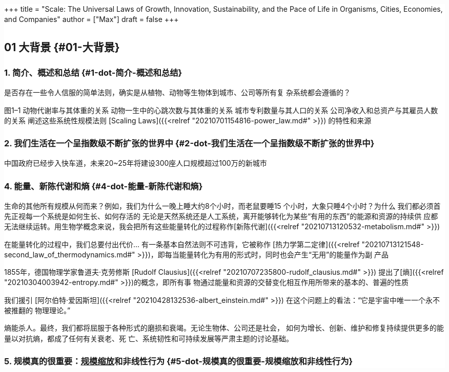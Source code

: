 +++
title = "Scale: The Universal Laws of Growth, Innovation, Sustainability, and the Pace of Life in Organisms, Cities, Economies, and Companies"
author = ["Max"]
draft = false
+++

## 01 大背景 {#01-大背景}


### 1. 简介、概述和总结 {#1-dot-简介-概述和总结}

是否存在一些令人信服的简单法则，确实是从植物、动物等生物体到城市、公司等所有复
杂系统都会遵循的？

图1–1 动物代谢率与其体重的关系
动物一生中的心跳次数与其体重的关系
城市专利数量与其人口的关系
公司净收入和总资产与其雇员人数的关系
阐述这些系统性<a id="org5b3b751">规模法则</a> [Scaling Laws]({{<relref "20210701154816-power_law.md#" >}}) 的特性和来源


### 2. 我们生活在一个呈指数级不断扩张的世界中 {#2-dot-我们生活在一个呈指数级不断扩张的世界中}

中国政府已经步入快车道，未来20~25年将建设300座人口规模超过100万的新城市


### 4. 能量、新陈代谢和熵 {#4-dot-能量-新陈代谢和熵}

生命的其他所有规模从何而来？例如，我们为什么一晚上睡大约8个小时，而老鼠要睡15
个小时，大象只睡4个小时？为什么
我们都必须首先正视每一个系统是如何生长、如何存活的
无论是天然系统还是人工系统，离开能够转化为某些“有用的东西”的能源和资源的持续供
应都无法继续运转。用生物学概念来说，我会把所有这些能量转化的过程称作[新陈代谢]({{<relref "20210713120532-metabolism.md#" >}})

在能量转化的过程中，我们总要付出代价...  有一条基本自然法则不可违背，它被称作
[热力学第二定律]({{<relref "20210713121548-second_law_of_thermodynamics.md#" >}})，即每当能量转化为有用的形式时，同时也会产生“无用”的能量作为副
产品

1855年，德国物理学家鲁道夫·克劳修斯 [Rudolf Clausius]({{<relref "20210707235800-rudolf_clausius.md#" >}}) 提出了[熵]({{<relref "20210304003942-entropy.md#" >}})的概念，即所有事
物通过能量和资源的交替变化相互作用所带来的基本的、普遍的性质

我们援引 [阿尔伯特·爱因斯坦]({{<relref "20210428132536-albert_einstein.md#" >}}) 在这个问题上的看法：“它是宇宙中唯一一个永不被推翻的
物理理论。”

熵能杀人。最终，我们都将屈服于各种形式的磨损和衰竭。无论生物体、公司还是社会，
如何为增长、创新、维护和修复持续提供更多的能量以对抗熵，都成了任何有关衰老、死
亡、系统韧性和可持续发展等严肃主题的讨论基础。


### 5. 规模真的很重要：[规模缩放](#org1cea6f0)和非线性行为 {#5-dot-规模真的很重要-规模缩放和非线性行为}

